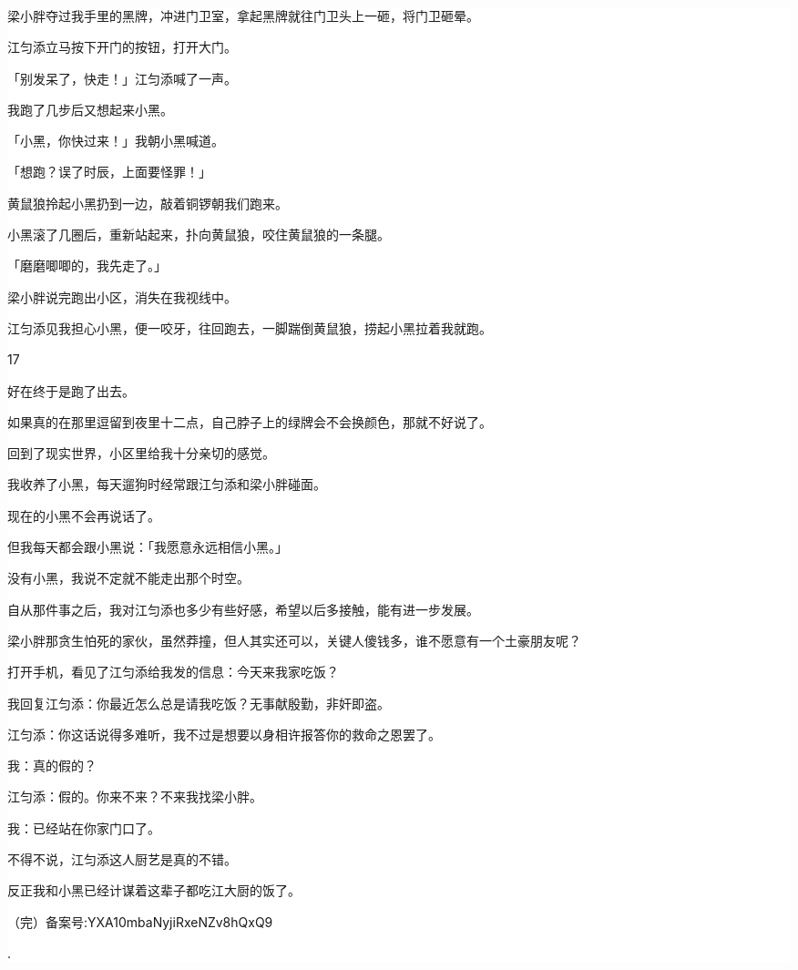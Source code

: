 梁小胖夺过我手里的黑牌，冲进门卫室，拿起黑牌就往门卫头上一砸，将门卫砸晕。

江匀添立马按下开门的按钮，打开大门。

「别发呆了，快走！」江匀添喊了一声。

我跑了几步后又想起来小黑。

「小黑，你快过来！」我朝小黑喊道。

「想跑？误了时辰，上面要怪罪！」

黄鼠狼拎起小黑扔到一边，敲着铜锣朝我们跑来。

小黑滚了几圈后，重新站起来，扑向黄鼠狼，咬住黄鼠狼的一条腿。

「磨磨唧唧的，我先走了。」

梁小胖说完跑出小区，消失在我视线中。

江匀添见我担心小黑，便一咬牙，往回跑去，一脚踹倒黄鼠狼，捞起小黑拉着我就跑。

17

好在终于是跑了出去。

如果真的在那里逗留到夜里十二点，自己脖子上的绿牌会不会换颜色，那就不好说了。

回到了现实世界，小区里给我十分亲切的感觉。

我收养了小黑，每天遛狗时经常跟江匀添和梁小胖碰面。

现在的小黑不会再说话了。

但我每天都会跟小黑说：「我愿意永远相信小黑。」

没有小黑，我说不定就不能走出那个时空。

自从那件事之后，我对江匀添也多少有些好感，希望以后多接触，能有进一步发展。

梁小胖那贪生怕死的家伙，虽然莽撞，但人其实还可以，关键人傻钱多，谁不愿意有一个土豪朋友呢？

打开手机，看见了江匀添给我发的信息：今天来我家吃饭？

我回复江匀添：你最近怎么总是请我吃饭？无事献殷勤，非奸即盗。

江匀添：你这话说得多难听，我不过是想要以身相许报答你的救命之恩罢了。

我：真的假的？

江匀添：假的。你来不来？不来我找梁小胖。

我：已经站在你家门口了。

不得不说，江匀添这人厨艺是真的不错。

反正我和小黑已经计谋着这辈子都吃江大厨的饭了。

（完）备案号:YXA10mbaNyjiRxeNZv8hQxQ9

.